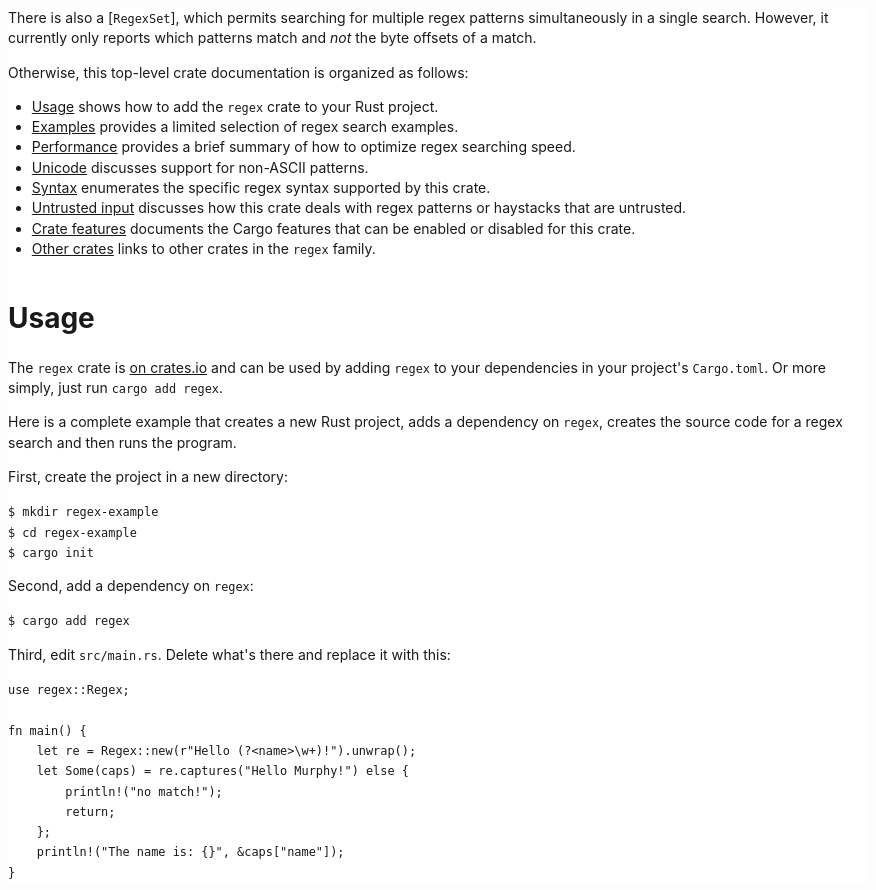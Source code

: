There is also a [`RegexSet`], which permits searching for multiple regex
patterns simultaneously in a single search. However, it currently only reports
which patterns match and *not* the byte offsets of a match.

Otherwise, this top-level crate documentation is organized as follows:

* [Usage](#usage) shows how to add the `regex` crate to your Rust project.
* [Examples](#examples) provides a limited selection of regex search examples.
* [Performance](#performance) provides a brief summary of how to optimize regex
searching speed.
* [Unicode](#unicode) discusses support for non-ASCII patterns.
* [Syntax](#syntax) enumerates the specific regex syntax supported by this
crate.
* [Untrusted input](#untrusted-input) discusses how this crate deals with regex
patterns or haystacks that are untrusted.
* [Crate features](#crate-features) documents the Cargo features that can be
enabled or disabled for this crate.
* [Other crates](#other-crates) links to other crates in the `regex` family.

# Usage

The `regex` crate is [on crates.io](https://crates.io/crates/regex) and can be
used by adding `regex` to your dependencies in your project's `Cargo.toml`.
Or more simply, just run `cargo add regex`.

Here is a complete example that creates a new Rust project, adds a dependency
on `regex`, creates the source code for a regex search and then runs the
program.

First, create the project in a new directory:

```text
$ mkdir regex-example
$ cd regex-example
$ cargo init
```

Second, add a dependency on `regex`:

```text
$ cargo add regex
```

Third, edit `src/main.rs`. Delete what's there and replace it with this:

```
use regex::Regex;

fn main() {
    let re = Regex::new(r"Hello (?<name>\w+)!").unwrap();
    let Some(caps) = re.captures("Hello Murphy!") else {
        println!("no match!");
        return;
    };
    println!("The name is: {}", &caps["name"]);
}
```


[regular expression]: https://en.wikipedia.org/wiki/Regular_expression
[raw strings]: https://doc.rust-lang.org/stable/reference/tokens.html#raw-string-literals
[`once_cell`]: https://crates.io/crates/once_cell
[`lazy_static`]: https://crates.io/crates/lazy_static
[UTS18]: https://unicode.org/reports/tr18/
[UNICODE.md]: https://github.com/rust-lang/regex/blob/master/UNICODE.md
[ReDoS]: https://en.wikipedia.org/wiki/ReDoS
[OSS-fuzz project]: https://android.googlesource.com/platform/external/oss-fuzz/+/refs/tags/android-t-preview-1/projects/rust-regex/
[`std::panic::catch_unwind`]: https://doc.rust-lang.org/std/panic/fn.catch_unwind.html
[Thompson NFA]: https://en.wikipedia.org/wiki/Thompson%27s_construction